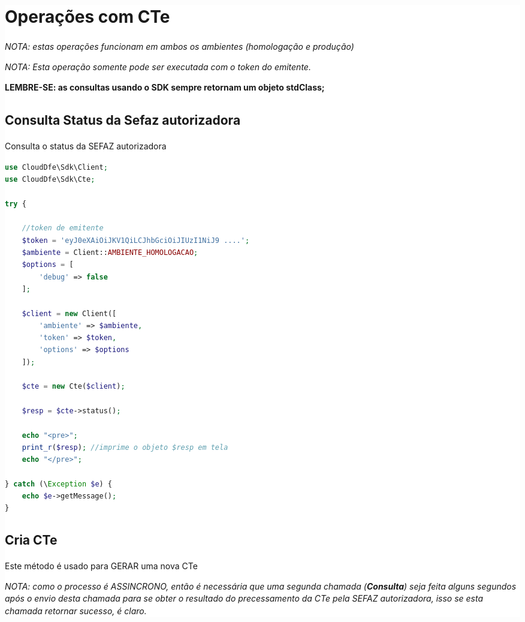# Operações com CTe

*NOTA: estas operações funcionam em ambos os ambientes (homologação e produção)*

*NOTA: Esta operação somente pode ser executada com o token do emitente.*

**LEMBRE-SE: as consultas usando o SDK sempre retornam um objeto stdClass;**


## Consulta Status da Sefaz autorizadora

Consulta o status da SEFAZ autorizadora

```php
use CloudDfe\Sdk\Client;
use CloudDfe\Sdk\Cte;

try {

    //token de emitente
    $token = 'eyJ0eXAiOiJKV1QiLCJhbGciOiJIUzI1NiJ9 ....';
    $ambiente = Client::AMBIENTE_HOMOLOGACAO;
    $options = [
        'debug' => false
    ];

    $client = new Client([
        'ambiente' => $ambiente,
        'token' => $token,
        'options' => $options
    ]);

    $cte = new Cte($client);

    $resp = $cte->status();

    echo "<pre>";
    print_r($resp); //imprime o objeto $resp em tela
    echo "</pre>";

} catch (\Exception $e) {
    echo $e->getMessage();
}
```

## Cria CTe

Este método é usado para GERAR uma nova CTe

*NOTA: como o processo é ASSINCRONO, então é necessária que uma segunda chamada (**Consulta**) seja feita alguns segundos após o envio desta chamada para se obter o resultado do precessamento da CTe pela SEFAZ autorizadora, isso se esta chamada retornar sucesso, é claro.*
